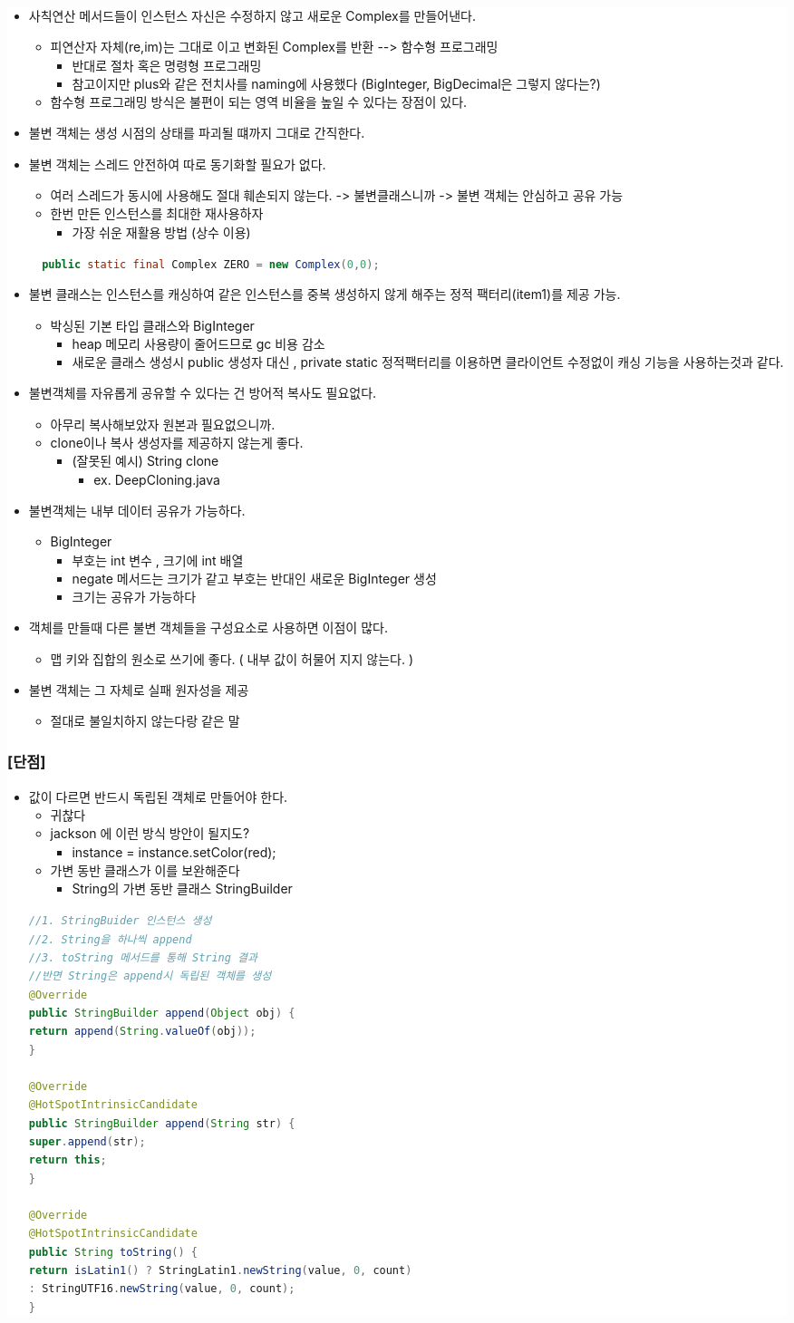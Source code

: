 - 사칙연산 메서드들이 인스턴스 자신은 수정하지 않고 새로운 Complex를 만들어낸다.
    - 피연산자 자체(re,im)는 그대로 이고 변화된 Complex를 반환 --> 함수형 프로그래밍
        - 반대로 절차 혹은 명령형 프로그래밍
        - 참고이지만 plus와 같은 전치사를 naming에 사용했다 (BigInteger, BigDecimal은 그렇지 않다는?)
    - 함수형 프로그래밍 방식은 불편이 되는 영역 비율을 높일 수 있다는 장점이 있다.
- 불변 객체는 생성 시점의 상태를 파괴될 떄까지 그대로 간직한다.
- 불변 객체는 스레드 안전하여 따로 동기화할 필요가 없다.
    - 여러 스레드가 동시에 사용해도 절대 훼손되지 않는다. -> 불변클래스니까 -> 불변 객체는 안심하고 공유 가능
    - 한번 만든 인스턴스를 최대한 재사용하자
      - 가장 쉬운 재활용 방법 (상수 이용)
  ```java
    public static final Complex ZERO = new Complex(0,0);
  ```

- 불변 클래스는 인스턴스를 캐싱하여 같은 인스턴스를 중복 생성하지 않게 해주는 정적 팩터리(item1)를 제공 가능.
  - 박싱된 기본 타입 클래스와 BigInteger
    - heap 메모리 사용량이 줄어드므로 gc 비용 감소
    - 새로운 클래스 생성시 public 생성자 대신 , private static 정적팩터리를 이용하면 클라이언트 수정없이 캐싱 기능을 사용하는것과 같다.
  
- 불변객체를 자유롭게 공유할 수 있다는 건 방어적 복사도 필요없다.
  - 아무리 복사해보았자 원본과 필요없으니까.
  - clone이나 복사 생성자를 제공하지 않는게 좋다.
    - (잘못된 예시) String clone 
      - ex. DeepCloning.java
- 불변객체는 내부 데이터 공유가 가능하다. 
  - BigInteger
    - 부호는 int 변수 , 크기에 int 배열
    - negate 메서드는 크기가 같고 부호는 반대인 새로운 BigInteger 생성
    - 크기는 공유가 가능하다
- 객체를 만들때 다른 불변 객체들을 구성요소로 사용하면 이점이 많다.
  - 맵 키와 집합의 원소로 쓰기에 좋다. ( 내부 값이 허물어 지지 않는다. )
- 불변 객체는 그 자체로 실패 원자성을 제공 
  - 절대로 불일치하지 않는다랑 같은 말

### [단점]
- 값이 다르면 반드시 독립된 객체로 만들어야 한다.
  - 귀찮다
  - jackson 에 이런 방식 방안이 될지도?
    - instance = instance.setColor(red);
  - 가변 동반 클래스가 이를 보완해준다
    - String의 가변 동반 클래스 StringBuilder
  ```java
  //1. StringBuider 인스턴스 생성
  //2. String을 하나씩 append
  //3. toString 메서드를 통해 String 결과
  //반면 String은 append시 독립된 객체를 생성
  @Override
  public StringBuilder append(Object obj) {
  return append(String.valueOf(obj));
  }
  
  @Override
  @HotSpotIntrinsicCandidate
  public StringBuilder append(String str) {
  super.append(str);
  return this;
  }
  
  @Override
  @HotSpotIntrinsicCandidate
  public String toString() {
  return isLatin1() ? StringLatin1.newString(value, 0, count)
  : StringUTF16.newString(value, 0, count);
  }
  ```